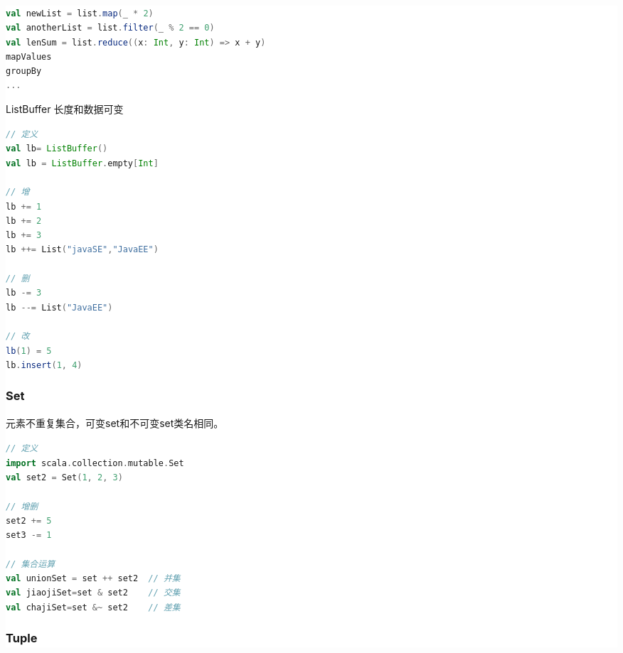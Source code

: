 ```scala
val newList = list.map(_ * 2)
val anotherList = list.filter(_ % 2 == 0)
val lenSum = list.reduce((x: Int, y: Int) => x + y)
mapValues
groupBy
...
```

ListBuffer 长度和数据可变

```scala
// 定义
val lb= ListBuffer()
val lb = ListBuffer.empty[Int]

// 增
lb += 1
lb += 2
lb += 3
lb ++= List("javaSE","JavaEE")

// 删
lb -= 3
lb --= List("JavaEE")

// 改
lb(1) = 5
lb.insert(1, 4)
```



### Set

元素不重复集合，可变set和不可变set类名相同。

```scala
// 定义
import scala.collection.mutable.Set
val set2 = Set(1, 2, 3)

// 增删
set2 += 5
set3 -= 1

// 集合运算
val unionSet = set ++ set2	// 并集	
val jiaojiSet=set & set2	// 交集	
val chajiSet=set &~ set2	// 差集	
```



### Tuple
